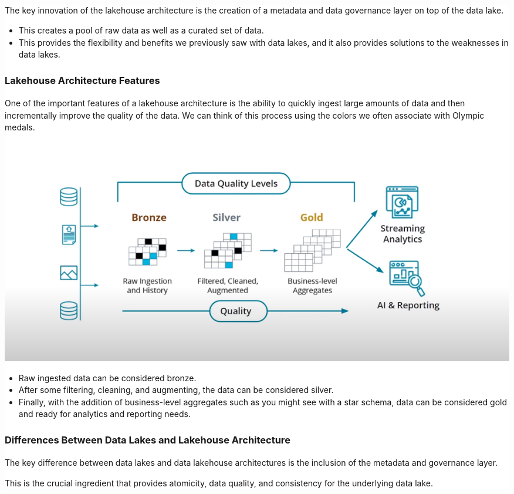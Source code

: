 The key innovation of the lakehouse architecture is the creation of a metadata and data governance layer on top of the data lake.

- This creates a pool of raw data as well as a curated set of data.
- This provides the flexibility and benefits we previously saw with data lakes, and it also provides solutions to the weaknesses in data lakes.

### Lakehouse Architecture Features

One of the important features of a lakehouse architecture is the ability to quickly ingest large amounts of data and then incrementally improve the quality of the data. We can think of this process using the colors we often associate with Olympic medals.

![DATA-QUALITY-LEVELS](./images/image4.png)

- Raw ingested data can be considered bronze.
- After some filtering, cleaning, and augmenting, the data can be considered silver.
- Finally, with the addition of business-level aggregates such as you might see with a star schema, data can be considered gold and ready for analytics and reporting needs.

### Differences Between Data Lakes and Lakehouse Architecture

The key difference between data lakes and data lakehouse architectures is the inclusion of the metadata and governance layer.

This is the crucial ingredient that provides atomicity, data quality, and consistency for the underlying data lake.



